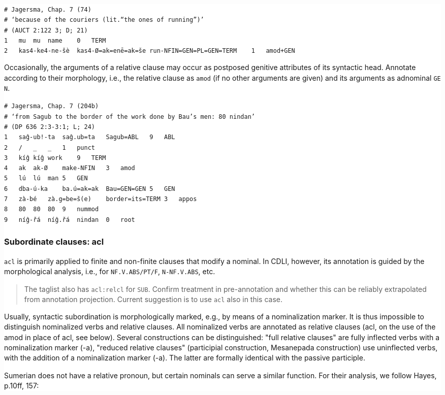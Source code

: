 	# Jagersma, Chap. 7 (74)					
	# ‘because of the couriers (lit.“the ones of running”)’					
	# (AUCT 2:122 3; D; 21)					
	1	mu	mu	name	0	TERM
	2	kas4-ke4-ne-šè	kas4-Ø=ak=enē=ak=še	run-NFIN=GEN=PL=GEN=TERM	1	amod+GEN

Occasionally, the arguments of a relative clause may occur as postposed genitive attributes of its syntactic head. Annotate according to their morphology, i.e., the relative clause as `amod`  (if no other arguments are given) and its arguments as adnominal `GEN`.

	# Jagersma, Chap. 7 (204b)						
	# ‘from Sagub to the border of the work done by Bau’s men: 80 nindan’						
	# (DP 636 2:3-3:1; L; 24)						
	1	saĝ-ub!-ta	saĝ.ub=ta	Sagub=ABL	9	ABL	
	2	/	_	_	1	punct	
	3	kíĝ	kíĝ	work	9	TERM	
	4	ak	ak-Ø	make-NFIN	3	amod	
	5	lú	lú	man	5	GEN	
	6	dba-ú-ka	ba.ú=ak=ak	Bau=GEN=GEN	5	GEN	
	7	zà-bé	zà.g=be=š(e)	border=its=TERM	3	appos	
	8	80	80	80	9	nummod	
	9	níĝ-řá	níĝ.řá	nindan	0	root	


### Subordinate clauses: acl

`acl` is primarily applied to finite and non-finite clauses that modify a nominal. In CDLI, however, its annotation is guided by the morphological analysis, i.e., for `NF.V.ABS/PT/F`, `N-NF.V.ABS`, etc.

> The taglist also has `acl:relcl` for `SUB`. Confirm treatment in pre-annotation and whether this can be reliably extrapolated from annotation projection. Current suggestion is to use `acl` also in this case.

Usually, syntactic subordination is morphologically marked, e.g., by means of a nominalization marker. It is thus impossible to distinguish nominalized verbs and relative clauses. All nominalized verbs are annotated as relative clauses (acl, on the use of the amod in place of acl, see below). Several constructions can be distinguished: "full relative clauses" are fully inflected verbs with a nominalization marker (-a), "reduced relative clauses" (participial construction, Mesanepada construction) use uninflected verbs, with the addition of a nominalization marker (-a). The latter are formally identical with the passive participle.

Sumerian does not have a relative pronoun, but certain nominals can serve a similar function. For their analysis, we follow Hayes, p.10ff, 157:
